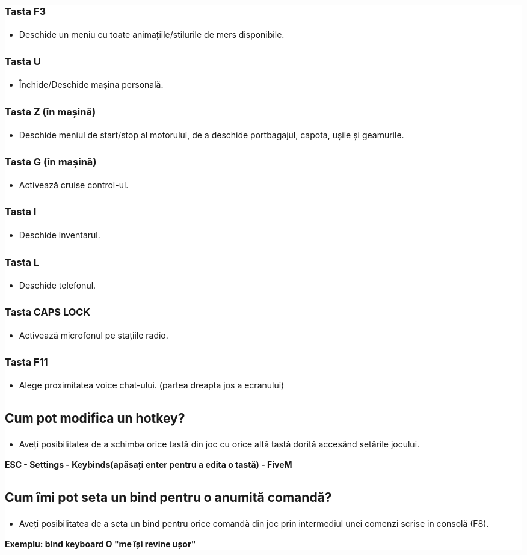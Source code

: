 ### Tasta F3
- Deschide un meniu cu toate animațiile/stilurile de mers disponibile.

### Tasta U
- Închide/Deschide mașina personală.

### Tasta Z (în mașină)
- Deschide meniul de start/stop al motorului, de a deschide portbagajul, capota, ușile și geamurile.

### Tasta G (în mașină)
- Activează cruise control-ul.

### Tasta I
- Deschide inventarul.

### Tasta L
- Deschide telefonul.

### Tasta CAPS LOCK
- Activează microfonul pe stațiile radio.

### Tasta F11
- Alege proximitatea voice chat-ului. (partea dreapta jos a ecranului)

## <span class="header-font">Cum pot modifica un hotkey?</span>

- Aveți posibilitatea de a schimba orice tastă din joc cu orice altă tastă dorită accesând setările jocului.

**ESC - Settings - Keybinds(apăsați enter pentru a edita o tastă) - FiveM**

## <span class="header-font">Cum îmi pot seta un bind pentru o anumită comandă?</span>

- Aveți posibilitatea de a seta un bind pentru orice comandă din joc prin intermediul unei comenzi scrise in consolă (F8).

**Exemplu: bind keyboard O "me își revine ușor"**

